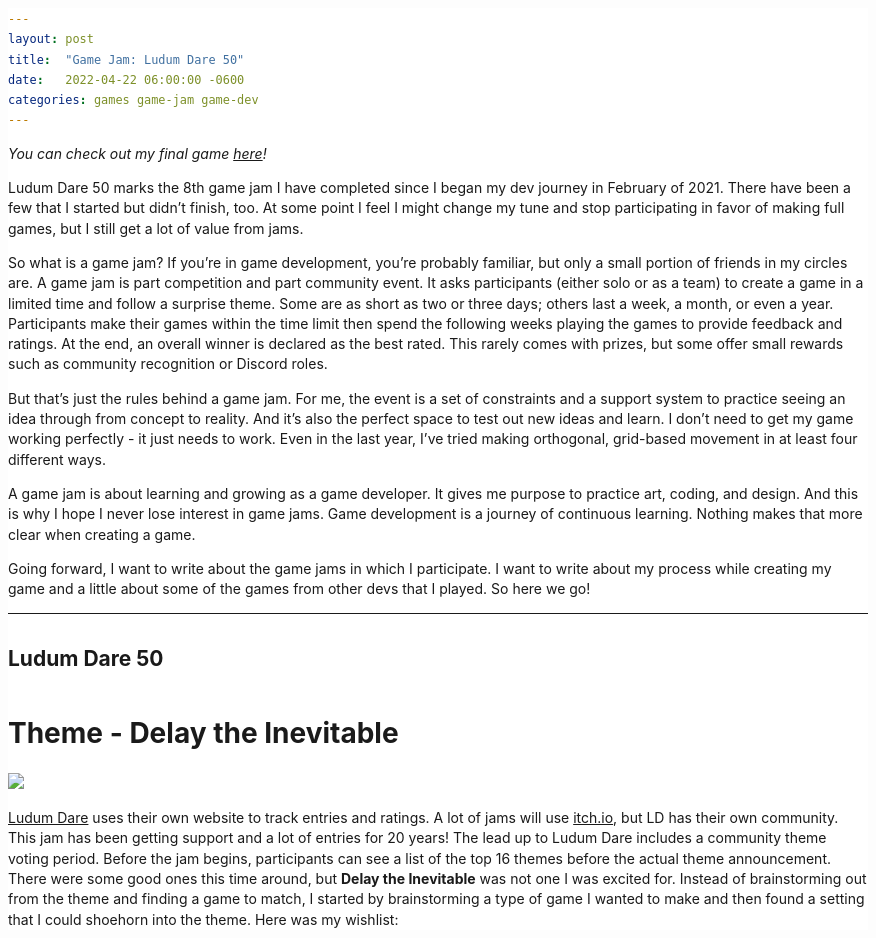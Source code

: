 ```yaml
---
layout: post
title:  "Game Jam: Ludum Dare 50"
date:   2022-04-22 06:00:00 -0600
categories: games game-jam game-dev
---
```

*You can check out my final game <a href="https://cfhm.itch.io/xorn" target="_blank">here</a>!*

Ludum Dare 50 marks the 8th game jam I have completed since I began my dev journey in February of 2021. There have been a few that I started but didn’t finish, too. At some point I feel I might change my tune and stop participating in favor of making full games, but I still get a lot of value from jams. 

So what is a game jam? If you’re in game development, you’re probably familiar, but only a small portion of friends in my circles are. A game jam is part competition and part community event. It asks participants (either solo or as a team) to create a game in a limited time and follow a surprise theme. Some are as short as two or three days; others last a week, a month, or even a year. Participants make their games within the time limit then spend the following weeks playing the games to provide feedback and ratings. At the end, an overall winner is declared as the best rated. This rarely comes with prizes, but some offer small rewards such as community recognition or Discord roles. 

But that’s just the rules behind a game jam. For me, the event is a set of constraints and a support system to practice seeing an idea through from concept to reality. And it’s also the perfect space to test out new ideas and learn. I don’t need to get my game working perfectly - it just needs to work. Even in the last year, I’ve tried making orthogonal, grid-based movement in at least four different ways.

A game jam is about learning and growing as a game developer. It gives me purpose to practice art, coding, and design. And this is why I hope I never lose interest in game jams. Game development is a journey of continuous learning. Nothing makes that more clear when creating a game. 

Going forward, I want to write about the game jams in which I participate. I want to write about my process while creating my game and a little about some of the games from other devs that I played. So here we go!

--- 
<p></p>  

## Ludum Dare 50
# Theme - Delay the Inevitable

<img src="{{site.baseurl}}/assets/images/2022-04-22-ld50-xorn-screenshot.png" >

<a href="https://ldjam.com/events/ludum-dare/50/results" target="_blank">Ludum Dare</a> uses their own website to track entries and ratings. A lot of jams will use <a href="https://itch.io" target="_blank">itch.io</a>, but LD has their own community. This jam has been getting support and a lot of entries for 20 years! The lead up to Ludum Dare includes a community theme voting period. Before the jam begins, participants can see a list of the top 16 themes before the actual theme announcement. There were some good ones this time around, but **Delay the Inevitable** was not one I was excited for. Instead of brainstorming out from the theme and finding a game to match, I started by brainstorming a type of game I wanted to make and then found a setting that I could shoehorn into the theme. Here was my wishlist:

